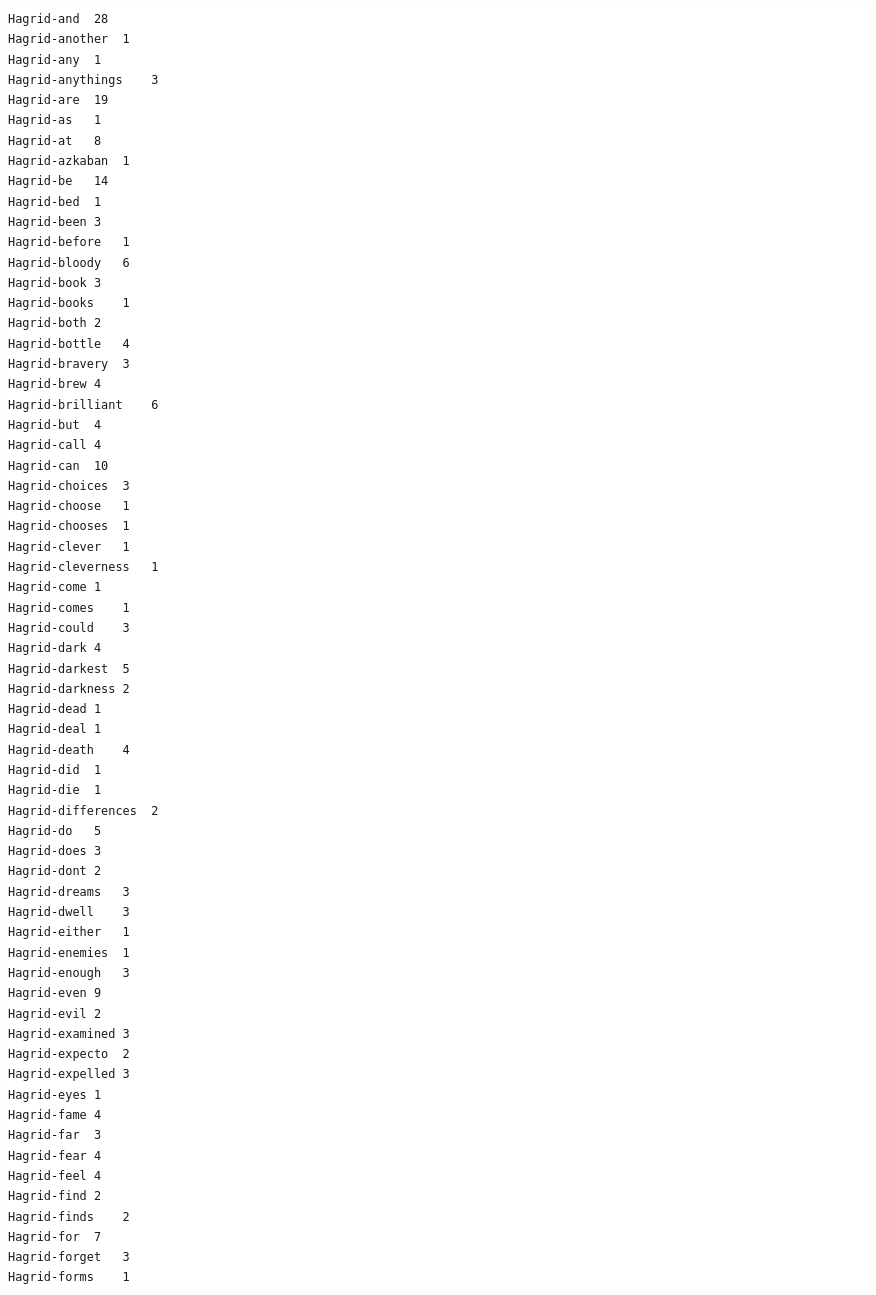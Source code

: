 ```bash
Hagrid-and	28
Hagrid-another	1
Hagrid-any	1
Hagrid-anythings	3
Hagrid-are	19
Hagrid-as	1
Hagrid-at	8
Hagrid-azkaban	1
Hagrid-be	14
Hagrid-bed	1
Hagrid-been	3
Hagrid-before	1
Hagrid-bloody	6
Hagrid-book	3
Hagrid-books	1
Hagrid-both	2
Hagrid-bottle	4
Hagrid-bravery	3
Hagrid-brew	4
Hagrid-brilliant	6
Hagrid-but	4
Hagrid-call	4
Hagrid-can	10
Hagrid-choices	3
Hagrid-choose	1
Hagrid-chooses	1
Hagrid-clever	1
Hagrid-cleverness	1
Hagrid-come	1
Hagrid-comes	1
Hagrid-could	3
Hagrid-dark	4
Hagrid-darkest	5
Hagrid-darkness	2
Hagrid-dead	1
Hagrid-deal	1
Hagrid-death	4
Hagrid-did	1
Hagrid-die	1
Hagrid-differences	2
Hagrid-do	5
Hagrid-does	3
Hagrid-dont	2
Hagrid-dreams	3
Hagrid-dwell	3
Hagrid-either	1
Hagrid-enemies	1
Hagrid-enough	3
Hagrid-even	9
Hagrid-evil	2
Hagrid-examined	3
Hagrid-expecto	2
Hagrid-expelled	3
Hagrid-eyes	1
Hagrid-fame	4
Hagrid-far	3
Hagrid-fear	4
Hagrid-feel	4
Hagrid-find	2
Hagrid-finds	2
Hagrid-for	7
Hagrid-forget	3
Hagrid-forms	1
```